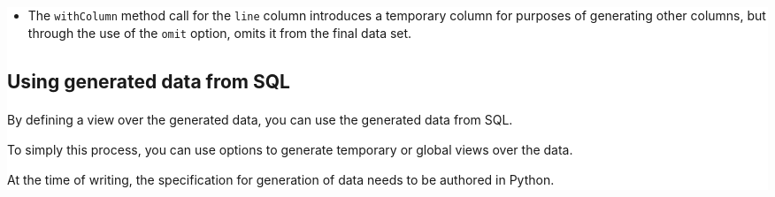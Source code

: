 - The `withColumn` method call for the `line` column introduces a temporary column for purposes of 
generating other columns, but through the use of the `omit` option, omits it from the final data set.

## Using generated data from SQL
By defining a view over the generated data, you can use the generated data from SQL.

To simply this process, you can use options to generate temporary or global views over the data.

At the time of writing, the specification for generation of data needs to be authored in Python.